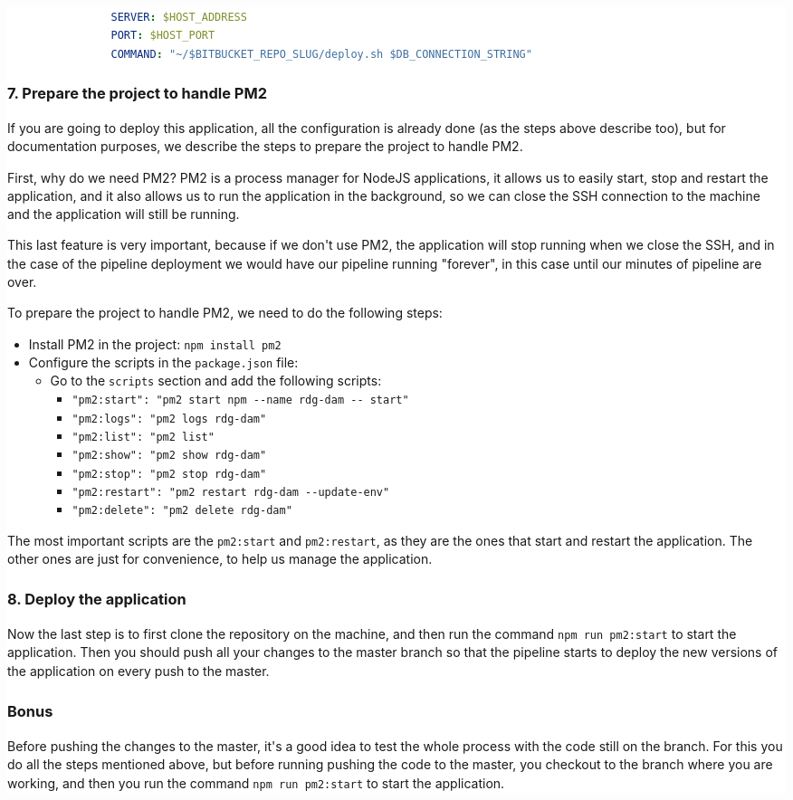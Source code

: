 `````yaml
                SERVER: $HOST_ADDRESS
                PORT: $HOST_PORT
                COMMAND: "~/$BITBUCKET_REPO_SLUG/deploy.sh $DB_CONNECTION_STRING"
``````

### 7. Prepare the project to handle PM2

If you are going to deploy this application, all the configuration is already done (as the steps above describe too), but
for documentation purposes, we describe the steps to prepare the project to handle PM2.

First, why do we need PM2? PM2 is a process manager for NodeJS applications, it allows us to easily start, stop and restart
the application, and it also allows us to run the application in the background, so we can close the SSH connection to the
machine and the application will still be running.

This last feature is very important, because if we don't use PM2, the application will stop running when we close the SSH,
and in the case of the pipeline deployment we would have our pipeline running "forever", in this case until our
minutes of pipeline are over.

To prepare the project to handle PM2, we need to do the following steps:
- Install PM2 in the project: `npm install pm2`
- Configure the scripts in the `package.json` file:
    - Go to the `scripts` section and add the following scripts:
        - `"pm2:start": "pm2 start npm --name rdg-dam -- start"`
        - `"pm2:logs": "pm2 logs rdg-dam"`
        - `"pm2:list": "pm2 list"`
        - `"pm2:show": "pm2 show rdg-dam"`
        - `"pm2:stop": "pm2 stop rdg-dam"`
        - `"pm2:restart": "pm2 restart rdg-dam --update-env"`
        - `"pm2:delete": "pm2 delete rdg-dam"`

The most important scripts are the `pm2:start` and `pm2:restart`, as they are the ones that start and restart the application.
The other ones are just for convenience, to help us manage the application.

### 8. Deploy the application

Now the last step is to first clone the repository on the machine, and then run the command `npm run pm2:start` to start the
application.
Then you should push all your changes to the master branch so that the pipeline starts to deploy the new versions of the
application on every push to the master.

### Bonus

Before pushing the changes to the master, it's a good idea to test the whole process with the code still on the branch.
For this you do all the steps mentioned above, but before running pushing the code to the master, you checkout to the branch
where you are working, and then you run the command `npm run pm2:start` to start the application.

